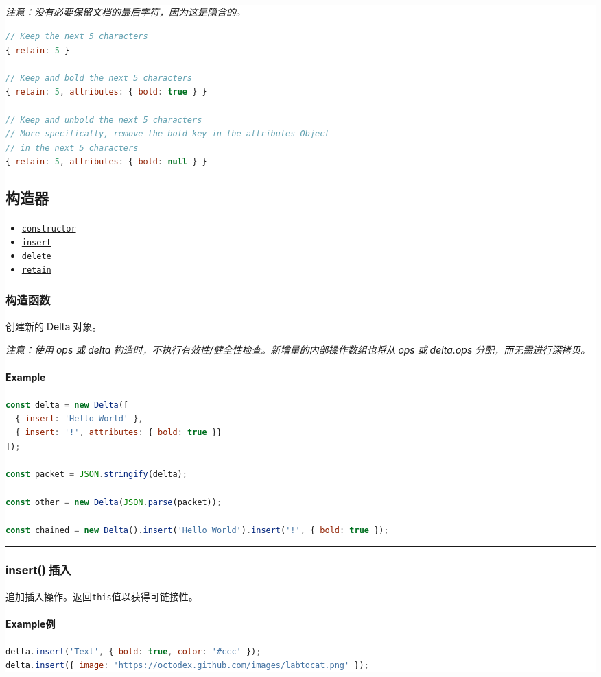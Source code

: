 *注意：没有必要保留文档的最后字符，因为这是隐含的。*

```js
// Keep the next 5 characters
{ retain: 5 }

// Keep and bold the next 5 characters
{ retain: 5, attributes: { bold: true } }

// Keep and unbold the next 5 characters
// More specifically, remove the bold key in the attributes Object
// in the next 5 characters
{ retain: 5, attributes: { bold: null } }
```

## 构造器

- [`constructor`](https://github.com/quilljs/delta#constructor)
- [`insert`](https://github.com/quilljs/delta#insert)
- [`delete`](https://github.com/quilljs/delta#delete)
- [`retain`](https://github.com/quilljs/delta#retain)

### 构造函数

创建新的 Delta 对象。

*注意：使用 ops 或 delta 构造时，不执行有效性/健全性检查。新增量的内部操作数组也将从 ops 或 delta.ops 分配，而无需进行深拷贝。*

#### Example

```js
const delta = new Delta([
  { insert: 'Hello World' },
  { insert: '!', attributes: { bold: true }}
]);

const packet = JSON.stringify(delta);

const other = new Delta(JSON.parse(packet));

const chained = new Delta().insert('Hello World').insert('!', { bold: true });
```

------

### insert() 插入

追加插入操作。返回`this`值以获得可链接性。

#### Example例

```js
delta.insert('Text', { bold: true, color: '#ccc' });
delta.insert({ image: 'https://octodex.github.com/images/labtocat.png' });
```

